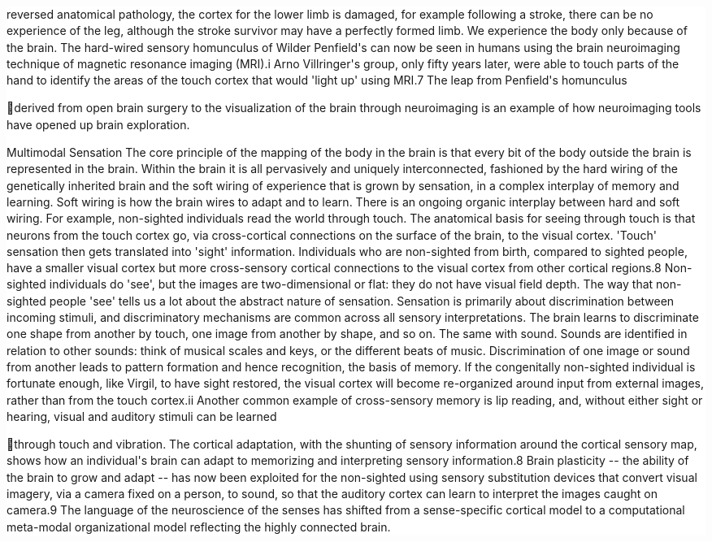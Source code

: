 reversed anatomical pathology, the cortex for the lower limb is damaged,
for example following a stroke, there can be no experience of the leg,
although the stroke survivor may have a perfectly formed limb. We
experience the body only because of the brain. The hard-wired sensory
homunculus of Wilder Penfield's can now be seen in humans using the
brain neuroimaging technique of magnetic resonance imaging (MRI).i Arno
Villringer's group, only fifty years later, were able to touch parts of
the hand to identify the areas of the touch cortex that would 'light up'
using MRI.7 The leap from Penfield's homunculus

derived from open brain surgery to the visualization of the brain
through neuroimaging is an example of how neuroimaging tools have opened
up brain exploration.

Multimodal Sensation The core principle of the mapping of the body in
the brain is that every bit of the body outside the brain is represented
in the brain. Within the brain it is all pervasively and uniquely
interconnected, fashioned by the hard wiring of the genetically
inherited brain and the soft wiring of experience that is grown by
sensation, in a complex interplay of memory and learning. Soft wiring is
how the brain wires to adapt and to learn. There is an ongoing organic
interplay between hard and soft wiring. For example, non-sighted
individuals read the world through touch. The anatomical basis for
seeing through touch is that neurons from the touch cortex go, via
cross-cortical connections on the surface of the brain, to the visual
cortex. 'Touch' sensation then gets translated into 'sight' information.
Individuals who are non-sighted from birth, compared to sighted people,
have a smaller visual cortex but more cross-sensory cortical connections
to the visual cortex from other cortical regions.8 Non-sighted
individuals do 'see', but the images are two-dimensional or flat: they
do not have visual field depth. The way that non-sighted people 'see'
tells us a lot about the abstract nature of sensation. Sensation is
primarily about discrimination between incoming stimuli, and
discriminatory mechanisms are common across all sensory interpretations.
The brain learns to discriminate one shape from another by touch, one
image from another by shape, and so on. The same with sound. Sounds are
identified in relation to other sounds: think of musical scales and
keys, or the different beats of music. Discrimination of one image or
sound from another leads to pattern formation and hence recognition, the
basis of memory. If the congenitally non-sighted individual is fortunate
enough, like Virgil, to have sight restored, the visual cortex will
become re-organized around input from external images, rather than from
the touch cortex.ii Another common example of cross-sensory memory is
lip reading, and, without either sight or hearing, visual and auditory
stimuli can be learned

through touch and vibration. The cortical adaptation, with the shunting
of sensory information around the cortical sensory map, shows how an
individual's brain can adapt to memorizing and interpreting sensory
information.8 Brain plasticity -- the ability of the brain to grow and
adapt -- has now been exploited for the non-sighted using sensory
substitution devices that convert visual imagery, via a camera fixed on
a person, to sound, so that the auditory cortex can learn to interpret
the images caught on camera.9 The language of the neuroscience of the
senses has shifted from a sense-specific cortical model to a
computational meta-modal organizational model reflecting the highly
connected brain.

